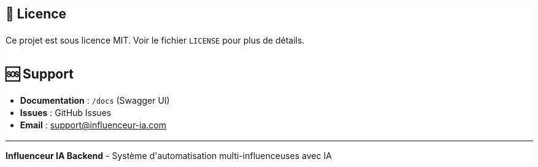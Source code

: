 ## 📄 Licence

Ce projet est sous licence MIT. Voir le fichier `LICENSE` pour plus de détails.

## 🆘 Support

- **Documentation** : `/docs` (Swagger UI)
- **Issues** : GitHub Issues
- **Email** : support@influenceur-ia.com

---

**Influenceur IA Backend** - Système d'automatisation multi-influenceuses avec IA
